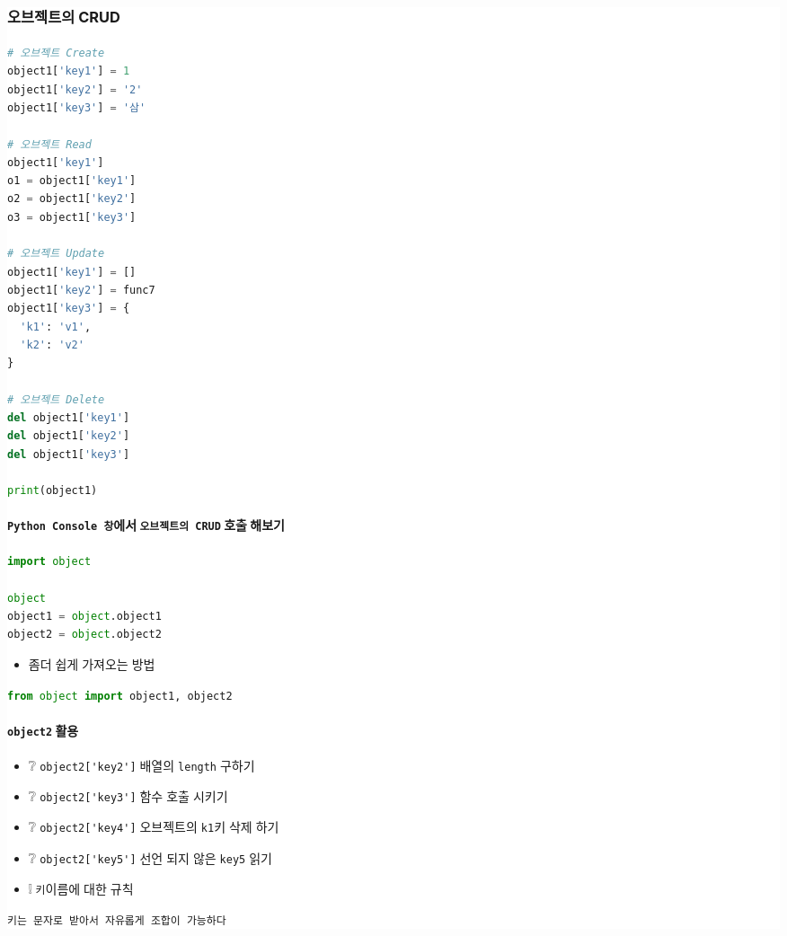 ### 오브젝트의 CRUD
```py
# 오브젝트 Create
object1['key1'] = 1
object1['key2'] = '2'
object1['key3'] = '삼'

# 오브젝트 Read
object1['key1']
o1 = object1['key1']
o2 = object1['key2']
o3 = object1['key3']

# 오브젝트 Update
object1['key1'] = []
object1['key2'] = func7
object1['key3'] = {
  'k1': 'v1',
  'k2': 'v2'
}

# 오브젝트 Delete
del object1['key1']
del object1['key2']
del object1['key3']

print(object1)
```

#### `Python Console 창`에서 `오브젝트의 CRUD` 호출 해보기
```py
import object

object
object1 = object.object1
object2 = object.object2
```

* 좀더 쉽게 가져오는 방법
```py
from object import object1, object2
```

#### `object2` 활용
* ❔ `object2['key2']` 배열의 `length` 구하기
* ❔ `object2['key3']` 함수 호출 시키기
* ❔ `object2['key4']` 오브젝트의 `k1`키 삭제 하기
* ❔ `object2['key5']` 선언 되지 않은 `key5` 읽기

* ❕ `키`이름에 대한 규칙
```
키는 문자로 받아서 자유롭게 조합이 가능하다
```
